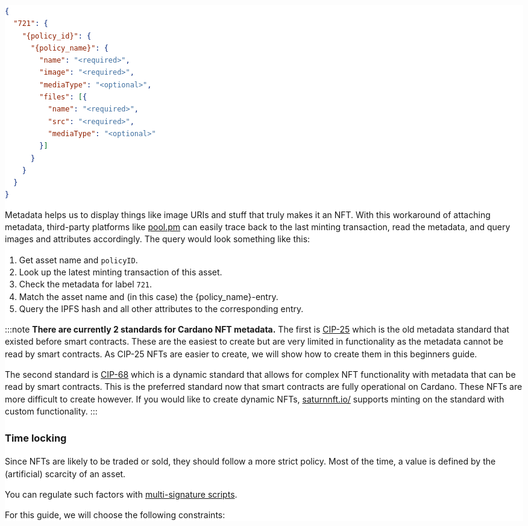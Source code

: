```json
{
  "721": {
    "{policy_id}": {
      "{policy_name}": {
        "name": "<required>",
        "image": "<required>",
        "mediaType": "<optional>",
        "files": [{
          "name": "<required>",
          "src": "<required>",
          "mediaType": "<optional>"
        }]
      }
    }
  }
}
```
Metadata helps us to display things like image URIs and stuff that truly makes it an NFT. With this workaround of attaching metadata, third-party platforms like [pool.pm](https://pool.pm/) can easily trace back to the last minting transaction, read the metadata, and query images and attributes accordingly.
The query would look something like this:

1. Get asset name and `policyID`.
2. Look up the latest minting transaction of this asset.
3. Check the metadata for label `721`.
4. Match the asset name and (in this case) the {policy_name}-entry.
5. Query the IPFS hash and all other attributes to the corresponding entry.


:::note
**There are currently 2 standards for Cardano NFT metadata.**
The first is [CIP-25](https://cips.cardano.org/cips/cip25/) which is the old metadata standard that existed before smart contracts. These are the easiest to create but are very limited in functionality as the metadata cannot be read by smart contracts. As CIP-25 NFTs are easier to create, we will show how to create them in this beginners guide.

The second standard is [CIP-68](https://cips.cardano.org/cips/cip68/) which is a dynamic standard that allows for complex NFT functionality with metadata that can be read by smart contracts. This is the preferred standard now that smart contracts are fully operational on Cardano. These NFTs are more difficult to create however. If you would like to create dynamic NFTs, [saturnnft.io/](https://saturnnft.io/) supports minting on the standard with custom functionality.
:::

### Time locking

Since NFTs are likely to be traded or sold, they should follow a more strict policy. Most of the time, a value is defined by the (artificial) scarcity of an asset.

You can regulate such factors with  [multi-signature scripts](https://github.com/input-output-hk/cardano-node/blob/c6b574229f76627a058a7e559599d2fc3f40575d/doc/reference/simple-scripts.md).

For this guide, we will choose the following constraints:
